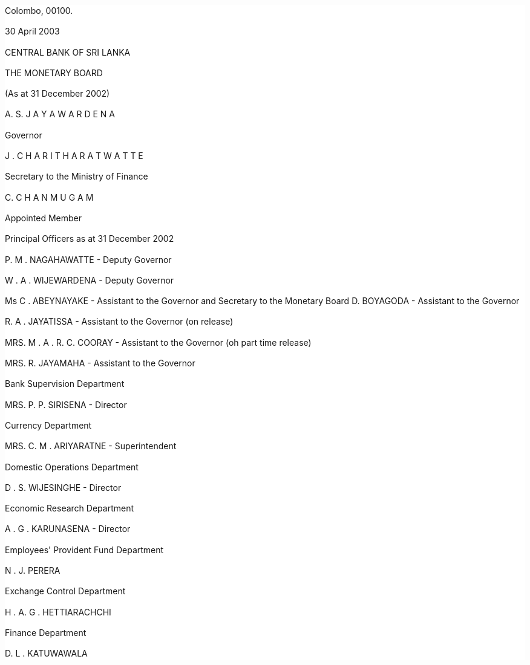 Colombo, 00100.

30 April 2003

CENTRAL BANK OF SRI LANKA

THE MONETARY BOARD

(As at 31 December 2002)

A. S. J A Y A W A R D E N A

Governor

J . C H A R I T H A R A T W A T T E

Secretary to the Ministry of Finance

C. C H A N M U G A M

Appointed Member

Principal Officers as at 31 December 2002

P. M . NAGAHAWATTE - Deputy Governor

W . A . WlJEWARDENA - Deputy Governor

Ms C . ABEYNAYAKE - Assistant to the Governor and Secretary to the Monetary Board D. BOYAGODA - Assistant to the Governor

R. A . JAYATISSA - Assistant to the Governor (on release)

MRS. M . A . R. C. COORAY - Assistant to the Governor (oh part time release)

MRS. R. JAYAMAHA - Assistant to the Governor

Bank Supervision Department

MRS. P. P. SIRISENA - Director

Currency Department

MRS. C. M . ARIYARATNE - Superintendent

Domestic Operations Department

D . S. WlJESINGHE - Director

Economic Research Department

A . G . KARUNASENA - Director

Employees' Provident Fund Department

N . J. PERERA

Exchange Control Department

H . A. G . HETTIARACHCHI

Finance Department

D. L . KATUWAWALA

